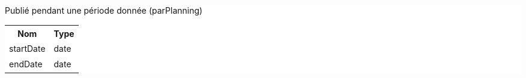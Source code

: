 
Publié pendant une période donnée (parPlanning)

<table>
    <tr>
    <th>Nom</th>
    <th>Type</th>
    </tr>
    <tr>
    <td>startDate</td>
    <td>date</td>
    </tr>
    <tr>
    <td>endDate</td>
    <td>date</td>
    </tr>
</table>
